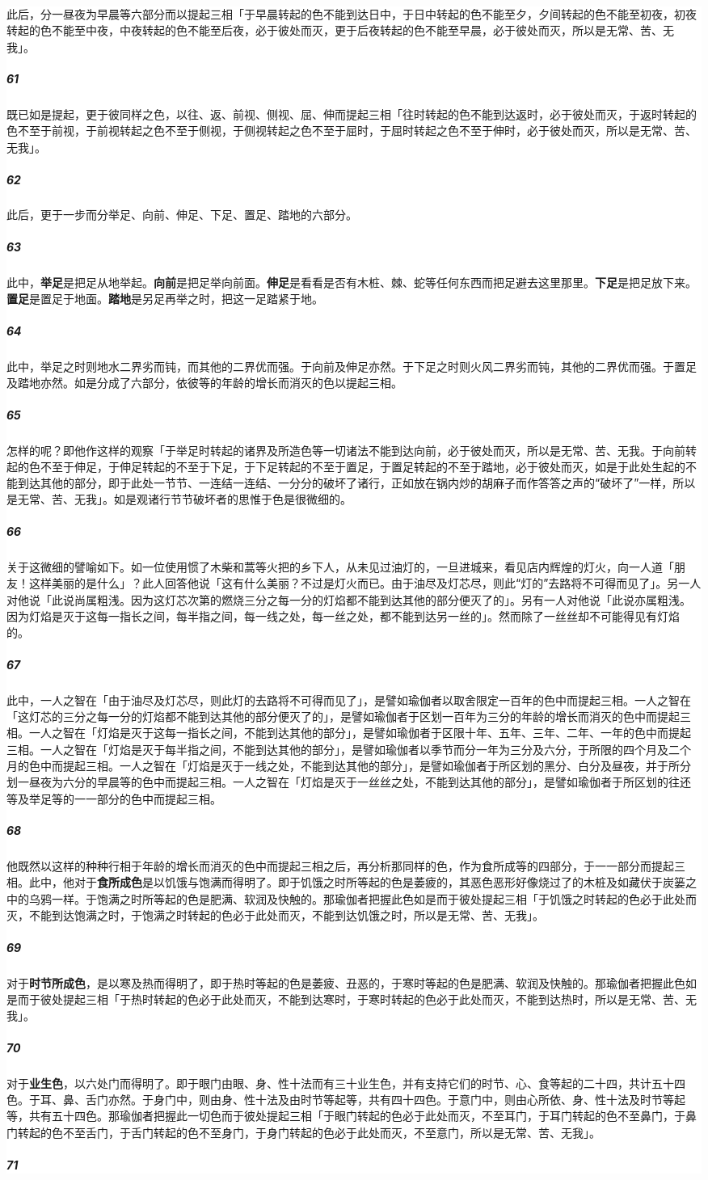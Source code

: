 此后，分一昼夜为早晨等六部分而以提起三相「于早晨转起的色不能到达日中，于日中转起的色不能至夕，夕间转起的色不能至初夜，初夜转起的色不能至中夜，中夜转起的色不能至后夜，必于彼处而灭，更于后夜转起的色不能至早晨，必于彼处而灭，所以是无常、苦、无我」。

##### 61

既已如是提起，更于彼同样之色，以往、返、前视、侧视、屈、伸而提起三相「往时转起的色不能到达返时，必于彼处而灭，于返时转起的色不至于前视，于前视转起之色不至于侧视，于侧视转起之色不至于屈时，于屈时转起之色不至于伸时，必于彼处而灭，所以是无常、苦、无我」。

##### 62

此后，更于一步而分举足、向前、伸足、下足、置足、踏地的六部分。

##### 63

此中，**举足**是把足从地举起。**向前**是把足举向前面。**伸足**是看看是否有木桩、棘、蛇等任何东西而把足避去这里那里。**下足**是把足放下来。**置足**是置足于地面。**踏地**是另足再举之时，把这一足踏紧于地。

##### 64

此中，举足之时则地水二界劣而钝，而其他的二界优而强。于向前及伸足亦然。于下足之时则火风二界劣而钝，其他的二界优而强。于置足及踏地亦然。如是分成了六部分，依彼等的年龄的增长而消灭的色以提起三相。

##### 65

怎样的呢？即他作这样的观察「于举足时转起的诸界及所造色等一切诸法不能到达向前，必于彼处而灭，所以是无常、苦、无我。于向前转起的色不至于伸足，于伸足转起的不至于下足，于下足转起的不至于置足，于置足转起的不至于踏地，必于彼处而灭，如是于此处生起的不能到达其他的部分，即于此处一节节、一连结一连结、一分分的破坏了诸行，正如放在锅内炒的胡麻子而作答答之声的<q>破坏了</q>一样，所以是无常、苦、无我」。如是观诸行节节破坏者的思惟于色是很微细的。

##### 66

关于这微细的譬喻如下。如一位使用惯了木柴和蒿等火把的乡下人，从未见过油灯的，一旦进城来，看见店内辉煌的灯火，向一人道「朋友！这样美丽的是什么」？此人回答他说「这有什么美丽？不过是灯火而已。由于油尽及灯芯尽，则此<q>灯的</q>去路将不可得而见了」。另一人对他说「此说尚属粗浅。因为这灯芯次第的燃烧三分之每一分的灯焰都不能到达其他的部分便灭了的」。另有一人对他说「此说亦属粗浅。因为灯焰是灭于这每一指长之间，每半指之间，每一线之处，每一丝之处，都不能到达另一丝的」。然而除了一丝丝却不可能得见有灯焰的。

##### 67

此中，一人之智在「由于油尽及灯芯尽，则此灯的去路将不可得而见了」，是譬如瑜伽者以取舍限定一百年的色中而提起三相。一人之智在「这灯芯的三分之每一分的灯焰都不能到达其他的部分便灭了的」，是譬如瑜伽者于区划一百年为三分的年龄的增长而消灭的色中而提起三相。一人之智在「灯焰是灭于这每一指长之间，不能到达其他的部分」，是譬如瑜伽者于区限十年、五年、三年、二年、一年的色中而提起三相。一人之智在「灯焰是灭于每半指之间，不能到达其他的部分」，是譬如瑜伽者以季节而分一年为三分及六分，于所限的四个月及二个月的色中而提起三相。一人之智在「灯焰是灭于一线之处，不能到达其他的部分」，是譬如瑜伽者于所区划的黑分、白分及昼夜，并于所分划一昼夜为六分的早晨等的色中而提起三相。一人之智在「灯焰是灭于一丝丝之处，不能到达其他的部分」，是譬如瑜伽者于所区划的往还等及举足等的一一部分的色中而提起三相。

##### 68

他既然以这样的种种行相于年龄的增长而消灭的色中而提起三相之后，再分析那同样的色，作为食所成等的四部分，于一一部分而提起三相。此中，他对于**食所成色**是以饥饿与饱满而得明了。即于饥饿之时所等起的色是萎疲的，其恶色恶形好像烧过了的木桩及如藏伏于炭篓之中的乌鸦一样。于饱满之时所等起的色是肥满、软润及快触的。那瑜伽者把握此色如是而于彼处提起三相「于饥饿之时转起的色必于此处而灭，不能到达饱满之时，于饱满之时转起的色必于此处而灭，不能到达饥饿之时，所以是无常、苦、无我」。

##### 69

对于**时节所成色**，是以寒及热而得明了，即于热时等起的色是萎疲、丑恶的，于寒时等起的色是肥满、软润及快触的。那瑜伽者把握此色如是而于彼处提起三相「于热时转起的色必于此处而灭，不能到达寒时，于寒时转起的色必于此处而灭，不能到达热时，所以是无常、苦、无我」。

##### 70

对于**业生色**，以六处门而得明了。即于眼门由眼、身、性十法而有三十业生色，并有支持它们的时节、心、食等起的二十四，共计五十四色。于耳、鼻、舌门亦然。于身门中，则由身、性十法及由时节等起等，共有四十四色。于意门中，则由心所依、身、性十法及时节等起等，共有五十四色。那瑜伽者把握此一切色而于彼处提起三相「于眼门转起的色必于此处而灭，不至耳门，于耳门转起的色不至鼻门，于鼻门转起的色不至舌门，于舌门转起的色不至身门，于身门转起的色必于此处而灭，不至意门，所以是无常、苦、无我」。

##### 71
